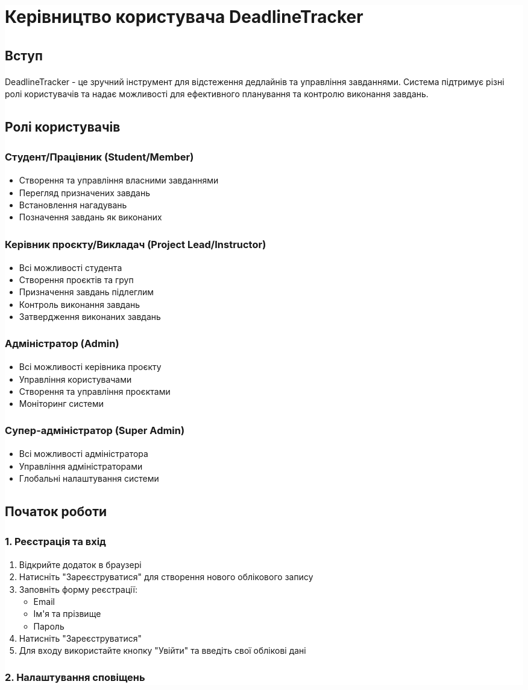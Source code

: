 # Керівництво користувача DeadlineTracker

## Вступ

DeadlineTracker - це зручний інструмент для відстеження дедлайнів та управління завданнями. Система підтримує різні ролі користувачів та надає можливості для ефективного планування та контролю виконання завдань.

## Ролі користувачів

### Студент/Працівник (Student/Member)
- Створення та управління власними завданнями
- Перегляд призначених завдань
- Встановлення нагадувань
- Позначення завдань як виконаних

### Керівник проєкту/Викладач (Project Lead/Instructor)
- Всі можливості студента
- Створення проєктів та груп
- Призначення завдань підлеглим
- Контроль виконання завдань
- Затвердження виконаних завдань

### Адміністратор (Admin)
- Всі можливості керівника проєкту
- Управління користувачами
- Створення та управління проєктами
- Моніторинг системи

### Супер-адміністратор (Super Admin)
- Всі можливості адміністратора
- Управління адміністраторами
- Глобальні налаштування системи

## Початок роботи

### 1. Реєстрація та вхід

1. Відкрийте додаток в браузері
2. Натисніть "Зареєструватися" для створення нового облікового запису
3. Заповніть форму реєстрації:
   - Email
   - Ім'я та прізвище
   - Пароль
4. Натисніть "Зареєструватися"
5. Для входу використайте кнопку "Увійти" та введіть свої облікові дані

### 2. Налаштування сповіщень

